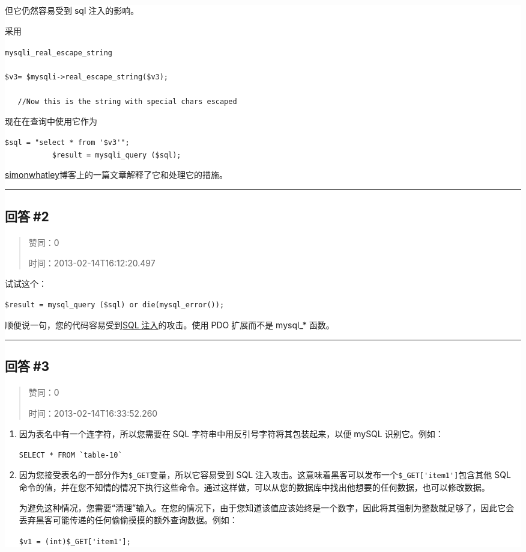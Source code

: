 但它仍然容易受到 sql 注入的影响。

采用

```
mysqli_real_escape_string

$v3= $mysqli->real_escape_string($v3);

   //Now this is the string with special chars escaped 
```

现在在查询中使用它作为

```
$sql = "select * from '$v3'"; 
           $result = mysqli_query ($sql); 
```

[simonwhatley](http://www.simonwhatley.co.uk/how-to-fix-a-sql-injection-attack)博客上的一篇文章解释了它和处理它的措施。

* * *

## 回答 #2

> 赞同：0
> 
> 时间：2013-02-14T16:12:20.497

试试这个：

```
$result = mysql_query ($sql) or die(mysql_error()); 
```

顺便说一句，您的代码容易受到[SQL 注入](http://en.wikipedia.org/wiki/SQL_injection)的攻击。使用 PDO 扩展而不是 mysql_* 函数。

* * *

## 回答 #3

> 赞同：0
> 
> 时间：2013-02-14T16:33:52.260

1.  因为表名中有一个连字符，所以您需要在 SQL 字符串中用反引号字符将其包装起来，以便 mySQL 识别它。例如：

    ```
    SELECT * FROM `table-10` 
    ```

2.  因为您接受表名的一部分作为`$_GET`变量，所以它容易受到 SQL 注入攻击。这意味着黑客可以发布一个`$_GET['item1']`包含其他 SQL 命令的值，并在您不知情的情况下执行这些命令。通过这样做，可以从您的数据库中找出他想要的任何数据，也可以修改数据。

    为避免这种情况，您需要“清理”输入。在您的情况下，由于您知道该值应该始终是一个数字，因此将其强制为整数就足够了，因此它会丢弃黑客可能传递的任何偷偷摸摸的额外查询数据。例如：

    ```
    $v1 = (int)$_GET['item1']; 
    ```
